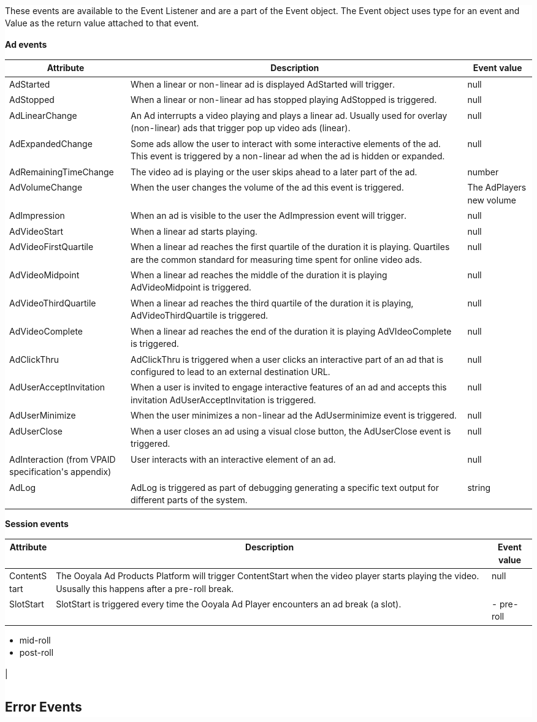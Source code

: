 These events are available to the Event Listener and are a part of the Event object. The Event object uses type for an event and Value as the return value attached to that event.

**Ad events**

|Attribute|Description|Event value|
|---------|-----------|-----------|
|AdStarted|When a linear or non-linear ad is displayed AdStarted will trigger.|null|
|AdStopped|When a linear or non-linear ad has stopped playing AdStopped is triggered.|null|
|AdLinearChange|An Ad interrupts a video playing and plays a linear ad. Usually used for overlay \(non-linear\) ads that trigger pop up video ads \(linear\).|null|
|AdExpandedChange|Some ads allow the user to interact with some interactive elements of the ad. This event is triggered by a non-linear ad when the ad is hidden or expanded.|null|
|AdRemainingTimeChange|The video ad is playing or the user skips ahead to a later part of the ad.|number|
|AdVolumeChange|When the user changes the volume of the ad this event is triggered.|The AdPlayers new volume|
|AdImpression|When an ad is visible to the user the AdImpression event will trigger.|null|
|AdVideoStart|When a linear ad starts playing.|null|
|AdVideoFirstQuartile|When a linear ad reaches the first quartile of the duration it is playing. Quartiles are the common standard for measuring time spent for online video ads.|null|
|AdVideoMidpoint|When a linear ad reaches the middle of the duration it is playing AdVideoMidpoint is triggered.|null|
|AdVideoThirdQuartile|When a linear ad reaches the third quartile of the duration it is playing, AdVideoThirdQuartile is triggered.|null|
|AdVideoComplete|When a linear ad reaches the end of the duration it is playing AdVIdeoComplete is triggered.|null|
|AdClickThru|AdClickThru is triggered when a user clicks an interactive part of an ad that is configured to lead to an external destination URL.|null|
|AdUserAcceptInvitation|When a user is invited to engage interactive features of an ad and accepts this invitation AdUserAcceptInvitation is triggered.|null|
|AdUserMinimize|When the user minimizes a non-linear ad the AdUserminimize event is triggered.|null|
|AdUserClose|When a user closes an ad using a visual close button, the AdUserClose event is triggered.|null|
|AdInteraction \(from VPAID specification's appendix\)|User interacts with an interactive element of an ad.|null|
|AdLog|AdLog is triggered as part of debugging generating a specific text output for different parts of the system.|string|

**Session events**

|Attribute|Description|Event value|
|---------|-----------|-----------|
|ContentStart|The Ooyala Ad Products Platform will trigger ContentStart when the video player starts playing the video. Ususally this happens after a pre-roll break.|null|
|SlotStart|SlotStart is triggered every time the Ooyala Ad Player encounters an ad break \(a slot\).|-   pre-roll
-   mid-roll
-   post-roll

|

## Error Events
